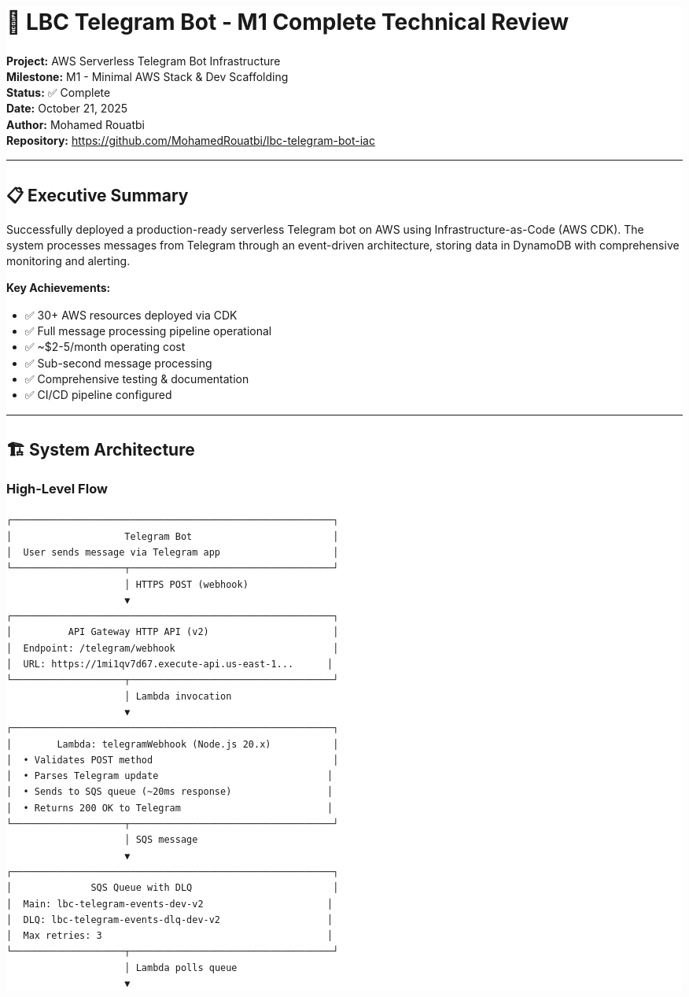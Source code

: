 # 🎯 LBC Telegram Bot - M1 Complete Technical Review

**Project:** AWS Serverless Telegram Bot Infrastructure  
**Milestone:** M1 - Minimal AWS Stack & Dev Scaffolding  
**Status:** ✅ Complete  
**Date:** October 21, 2025  
**Author:** Mohamed Rouatbi  
**Repository:** https://github.com/MohamedRouatbi/lbc-telegram-bot-iac

---

## 📋 Executive Summary

Successfully deployed a production-ready serverless Telegram bot on AWS using Infrastructure-as-Code (AWS CDK). The system processes messages from Telegram through an event-driven architecture, storing data in DynamoDB with comprehensive monitoring and alerting.

**Key Achievements:**

- ✅ 30+ AWS resources deployed via CDK
- ✅ Full message processing pipeline operational
- ✅ ~$2-5/month operating cost
- ✅ Sub-second message processing
- ✅ Comprehensive testing & documentation
- ✅ CI/CD pipeline configured

---

## 🏗️ System Architecture

### High-Level Flow

```
┌─────────────────────────────────────────────────────────┐
│                    Telegram Bot                         │
│  User sends message via Telegram app                    │
└────────────────────┬────────────────────────────────────┘
                     │ HTTPS POST (webhook)
                     ▼
┌─────────────────────────────────────────────────────────┐
│          API Gateway HTTP API (v2)                      │
│  Endpoint: /telegram/webhook                            │
│  URL: https://1mi1qv7d67.execute-api.us-east-1...      │
└────────────────────┬────────────────────────────────────┘
                     │ Lambda invocation
                     ▼
┌─────────────────────────────────────────────────────────┐
│        Lambda: telegramWebhook (Node.js 20.x)           │
│  • Validates POST method                                │
│  • Parses Telegram update                              │
│  • Sends to SQS queue (~20ms response)                 │
│  • Returns 200 OK to Telegram                          │
└────────────────────┬────────────────────────────────────┘
                     │ SQS message
                     ▼
┌─────────────────────────────────────────────────────────┐
│              SQS Queue with DLQ                         │
│  Main: lbc-telegram-events-dev-v2                      │
│  DLQ: lbc-telegram-events-dlq-dev-v2                   │
│  Max retries: 3                                        │
└────────────────────┬────────────────────────────────────┘
                     │ Lambda polls queue
                     ▼
```